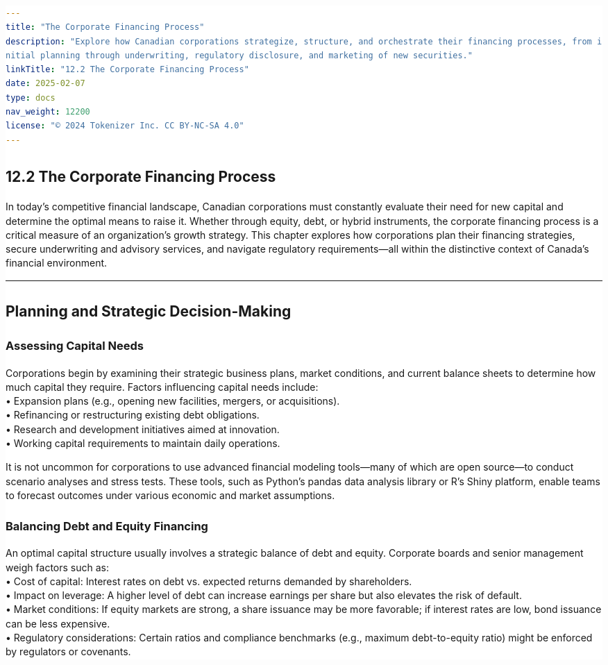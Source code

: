 ```yaml
---
title: "The Corporate Financing Process"
description: "Explore how Canadian corporations strategize, structure, and orchestrate their financing processes, from initial planning through underwriting, regulatory disclosure, and marketing of new securities."
linkTitle: "12.2 The Corporate Financing Process"
date: 2025-02-07
type: docs
nav_weight: 12200
license: "© 2024 Tokenizer Inc. CC BY-NC-SA 4.0"
---
```


## 12.2 The Corporate Financing Process

In today’s competitive financial landscape, Canadian corporations must constantly evaluate their need for new capital and determine the optimal means to raise it. Whether through equity, debt, or hybrid instruments, the corporate financing process is a critical measure of an organization’s growth strategy. This chapter explores how corporations plan their financing strategies, secure underwriting and advisory services, and navigate regulatory requirements—all within the distinctive context of Canada’s financial environment.

---

## Planning and Strategic Decision-Making

### Assessing Capital Needs

Corporations begin by examining their strategic business plans, market conditions, and current balance sheets to determine how much capital they require. Factors influencing capital needs include:  
• Expansion plans (e.g., opening new facilities, mergers, or acquisitions).  
• Refinancing or restructuring existing debt obligations.  
• Research and development initiatives aimed at innovation.  
• Working capital requirements to maintain daily operations.  

It is not uncommon for corporations to use advanced financial modeling tools—many of which are open source—to conduct scenario analyses and stress tests. These tools, such as Python’s pandas data analysis library or R’s Shiny platform, enable teams to forecast outcomes under various economic and market assumptions.

### Balancing Debt and Equity Financing

An optimal capital structure usually involves a strategic balance of debt and equity. Corporate boards and senior management weigh factors such as:  
• Cost of capital: Interest rates on debt vs. expected returns demanded by shareholders.  
• Impact on leverage: A higher level of debt can increase earnings per share but also elevates the risk of default.  
• Market conditions: If equity markets are strong, a share issuance may be more favorable; if interest rates are low, bond issuance can be less expensive.  
• Regulatory considerations: Certain ratios and compliance benchmarks (e.g., maximum debt-to-equity ratio) might be enforced by regulators or covenants.  

